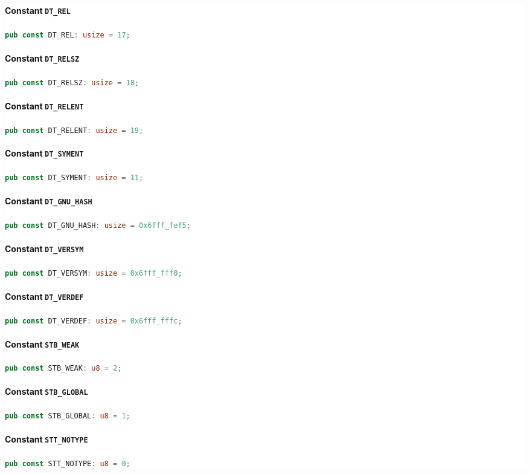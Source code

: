 #### Constant `DT_REL`

```rust
pub const DT_REL: usize = 17;
```

#### Constant `DT_RELSZ`

```rust
pub const DT_RELSZ: usize = 18;
```

#### Constant `DT_RELENT`

```rust
pub const DT_RELENT: usize = 19;
```

#### Constant `DT_SYMENT`

```rust
pub const DT_SYMENT: usize = 11;
```

#### Constant `DT_GNU_HASH`

```rust
pub const DT_GNU_HASH: usize = 0x6fff_fef5;
```

#### Constant `DT_VERSYM`

```rust
pub const DT_VERSYM: usize = 0x6fff_fff0;
```

#### Constant `DT_VERDEF`

```rust
pub const DT_VERDEF: usize = 0x6fff_fffc;
```

#### Constant `STB_WEAK`

```rust
pub const STB_WEAK: u8 = 2;
```

#### Constant `STB_GLOBAL`

```rust
pub const STB_GLOBAL: u8 = 1;
```

#### Constant `STT_NOTYPE`

```rust
pub const STT_NOTYPE: u8 = 0;
```
